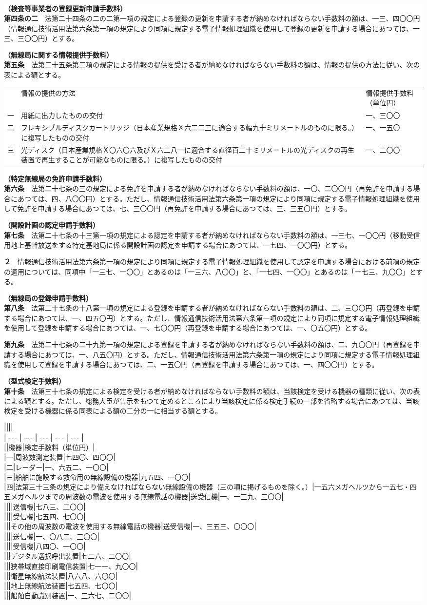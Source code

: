 **（検査等事業者の登録更新申請手数料）**  
**第四条の二**　法第二十四条の二の二第一項の規定による登録の更新を申請する者が納めなければならない手数料の額は、一三、四〇〇円（情報通信技術活用法第六条第一項の規定により同項に規定する電子情報処理組織を使用して登録の更新を申請する場合にあつては、一三、三〇〇円）とする。  
  
**（無線局に関する情報提供手数料）**  
**第五条**　法第二十五条第二項の規定による情報の提供を受ける者が納めなければならない手数料の額は、情報の提供の方法に従い、次の表による額とする。  

||||  
| --- | --- | --- |  
||情報の提供の方法|情報提供手数料（単位円）|  
|一|用紙に出力したものの交付|一、三〇〇|  
|二|フレキシブルディスクカートリッジ（日本産業規格Ｘ六二二三に適合する幅九十ミリメートルのものに限る。）に複写したものの交付|一、一五〇|  
|三|光ディスク（日本産業規格Ｘ〇六〇六及びＸ六二八一に適合する直径百二十ミリメートルの光ディスクの再生装置で再生することが可能なものに限る。）に複写したものの交付|一、二〇〇|  
  
  
**（特定無線局の免許申請手数料）**  
**第六条**　法第二十七条の三の規定による免許を申請する者が納めなければならない手数料の額は、一〇、二〇〇円（再免許を申請する場合にあつては、四、八〇〇円）とする。ただし、情報通信技術活用法第六条第一項の規定により同項に規定する電子情報処理組織を使用して免許を申請する場合にあつては、七、三〇〇円（再免許を申請する場合にあつては、三、三五〇円）とする。  
  
**（開設計画の認定申請手数料）**  
**第七条**　法第二十七条の十三第一項の規定による認定を申請する者が納めなければならない手数料の額は、一三七、一〇〇円（移動受信用地上基幹放送をする特定基地局に係る開設計画の認定を申請する場合にあつては、一七四、一〇〇円）とする。  
  
**２**　情報通信技術活用法第六条第一項の規定により同項に規定する電子情報処理組織を使用して認定を申請する場合における前項の規定の適用については、同項中「一三七、一〇〇」とあるのは「一三六、八〇〇」と、「一七四、一〇〇」とあるのは「一七三、九〇〇」とする。  
  
**（無線局の登録申請手数料）**  
**第八条**　法第二十七条の十八第一項の規定による登録を申請する者が納めなければならない手数料の額は、二、三〇〇円（再登録を申請する場合にあつては、一、四五〇円）とする。ただし、情報通信技術活用法第六条第一項の規定により同項に規定する電子情報処理組織を使用して登録を申請する場合にあつては、一、七〇〇円（再登録を申請する場合にあつては、一、〇五〇円）とする。  
  
**第九条**　法第二十七条の二十九第一項の規定による登録を申請する者が納めなければならない手数料の額は、二、九〇〇円（再登録を申請する場合にあつては、一、八五〇円）とする。ただし、情報通信技術活用法第六条第一項の規定により同項に規定する電子情報処理組織を使用して登録を申請する場合にあつては、二、一五〇円（再登録を申請する場合にあつては、一、四〇〇円）とする。  
  
**（型式検定手数料）**  
**第十条**　法第三十七条の規定による検定を受ける者が納めなければならない手数料の額は、当該検定を受ける機器の種類に従い、次の表による額とする。ただし、総務大臣が告示をもつて定めるところにより当該検定に係る検定手続の一部を省略する場合にあつては、当該検定を受ける機器に係る同表による額の二分の一に相当する額とする。  

||||  
| --- | --- | --- | --- | --- |  
||機器|検定手数料（単位円）|  
|一|周波数測定装置|七四〇、四〇〇|  
|二|レーダー|一、六五二、一〇〇|  
|三|船舶に施設する救命用の無線設備の機器|九五四、一〇〇|  
|四|法第三十三条の規定により備えなければならない無線設備の機器（三の項に掲げるものを除く。）|一五六メガヘルツから一五七・四五メガヘルツまでの周波数の電波を使用する無線電話の機器|送受信機|一、一三九、三〇〇|  
||||送信機|七八三、二〇〇|  
||||受信機|七五四、七〇〇|  
|||その他の周波数の電波を使用する無線電話の機器|送受信機|一、三五三、〇〇〇|  
||||送信機|一、〇八二、三〇〇|  
||||受信機|八四〇、一〇〇|  
|||デジタル選択呼出装置|七二六、二〇〇|  
|||狭帯域直接印刷電信装置|七一一、九〇〇|  
|||衛星無線航法装置|八六八、六〇〇|  
|||地上無線航法装置|七五四、七〇〇|  
|||船舶自動識別装置|一、三六七、二〇〇|  